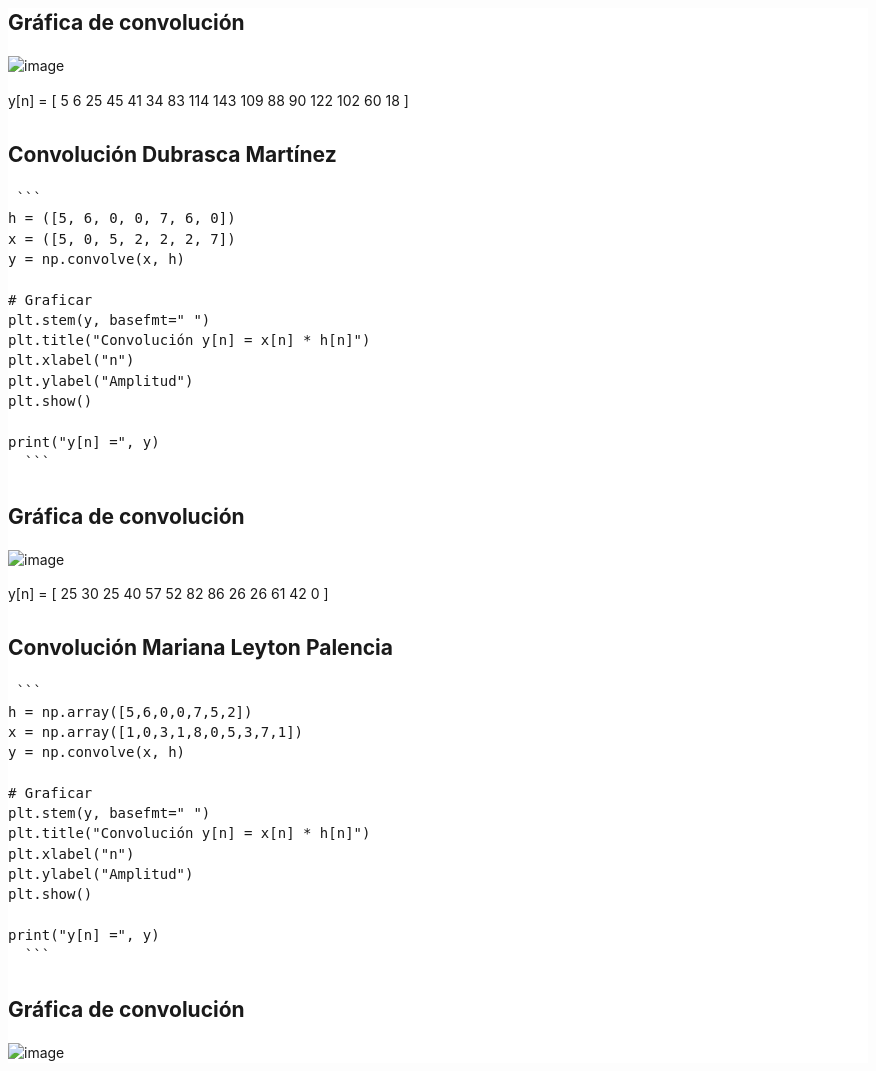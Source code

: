 ## **Gráfica de convolución**
<img width="712" height="565" alt="image" src="https://github.com/user-attachments/assets/1b88052e-5a85-44aa-ab9c-e8afe59830b5" />

y[n] = [ 5 6 25 45 41 34 83 114 143 109 88 90 122 102 60 18 ]

## **Convolución Dubrasca Martínez**

<pre> ```
h = ([5, 6, 0, 0, 7, 6, 0])                                         
x = ([5, 0, 5, 2, 2, 2, 7])                                         
y = np.convolve(x, h)

# Graficar
plt.stem(y, basefmt=" ")
plt.title("Convolución y[n] = x[n] * h[n]")
plt.xlabel("n")
plt.ylabel("Amplitud")
plt.show()

print("y[n] =", y)
  ```
</pre>

## **Gráfica de convolución**
<img width="702" height="566" alt="image" src="https://github.com/user-attachments/assets/67aab448-fbe3-44a2-be97-d1b4dd17cc66" />

y[n] = [ 25 30 25 40 57 52 82 86 26 26 61 42 0 ]

## **Convolución Mariana Leyton Palencia**

<pre> ```
h = np.array([5,6,0,0,7,5,2])
x = np.array([1,0,3,1,8,0,5,3,7,1])
y = np.convolve(x, h)

# Graficar
plt.stem(y, basefmt=" ")
plt.title("Convolución y[n] = x[n] * h[n]")
plt.xlabel("n")
plt.ylabel("Amplitud")
plt.show()

print("y[n] =", y)
  ```
</pre>

## **Gráfica de convolución**
<img width="710" height="569" alt="image" src="https://github.com/user-attachments/assets/76e19389-52e2-42e2-a121-d7740bf7803b" />
